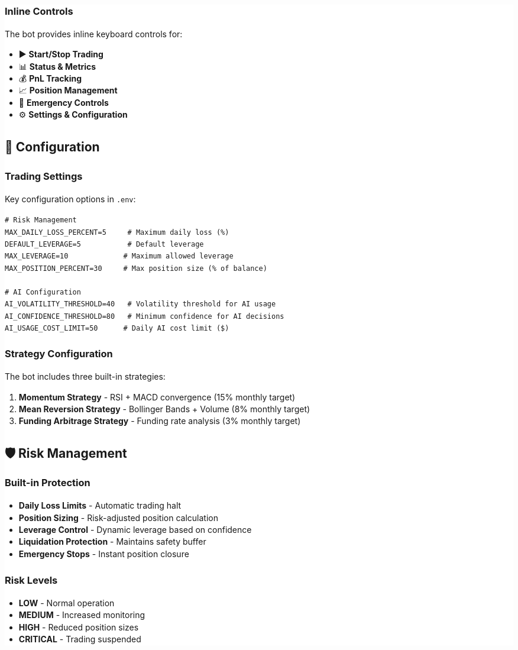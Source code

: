 ### Inline Controls

The bot provides inline keyboard controls for:

- ▶️ **Start/Stop Trading**
- 📊 **Status & Metrics**
- 💰 **PnL Tracking**
- 📈 **Position Management**
- 🚨 **Emergency Controls**
- ⚙️ **Settings & Configuration**

## 🔧 Configuration

### Trading Settings

Key configuration options in `.env`:

```env
# Risk Management
MAX_DAILY_LOSS_PERCENT=5     # Maximum daily loss (%)
DEFAULT_LEVERAGE=5           # Default leverage
MAX_LEVERAGE=10             # Maximum allowed leverage
MAX_POSITION_PERCENT=30     # Max position size (% of balance)

# AI Configuration
AI_VOLATILITY_THRESHOLD=40   # Volatility threshold for AI usage
AI_CONFIDENCE_THRESHOLD=80   # Minimum confidence for AI decisions
AI_USAGE_COST_LIMIT=50      # Daily AI cost limit ($)
```

### Strategy Configuration

The bot includes three built-in strategies:

1. **Momentum Strategy** - RSI + MACD convergence (15% monthly target)
2. **Mean Reversion Strategy** - Bollinger Bands + Volume (8% monthly target)
3. **Funding Arbitrage Strategy** - Funding rate analysis (3% monthly target)

## 🛡️ Risk Management

### Built-in Protection

- **Daily Loss Limits** - Automatic trading halt
- **Position Sizing** - Risk-adjusted position calculation
- **Leverage Control** - Dynamic leverage based on confidence
- **Liquidation Protection** - Maintains safety buffer
- **Emergency Stops** - Instant position closure

### Risk Levels

- **LOW** - Normal operation
- **MEDIUM** - Increased monitoring
- **HIGH** - Reduced position sizes
- **CRITICAL** - Trading suspended
